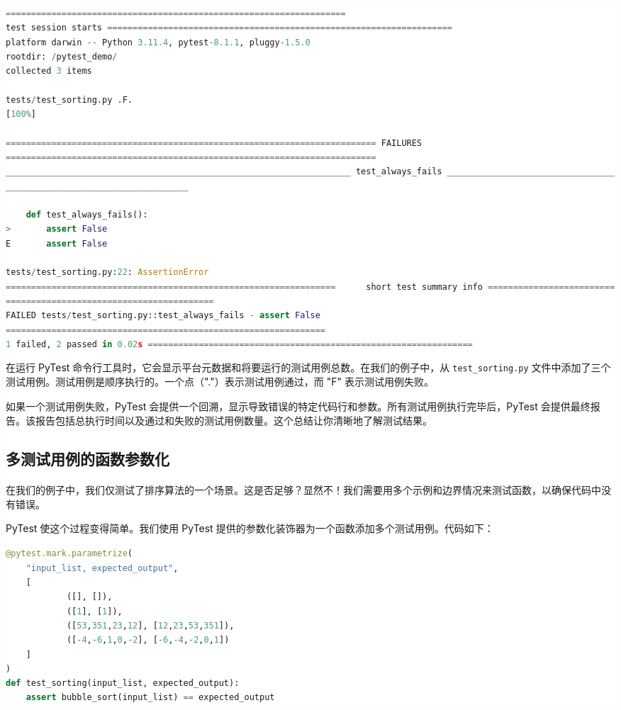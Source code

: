 ```py
===================================================================    
test session starts ====================================================================
platform darwin -- Python 3.11.4, pytest-8.1.1, pluggy-1.5.0
rootdir: /pytest_demo/
collected 3 items                                                                                                                                     	 

tests/test_sorting.py .F.                                                                                                                     [100%]

========================================================================= FAILURES
=========================================================================
____________________________________________________________________ test_always_fails _____________________________________________________________________

	def test_always_fails():
>   	assert False
E   	assert False

tests/test_sorting.py:22: AssertionError
=================================================================      short test summary info ==================================================================
FAILED tests/test_sorting.py::test_always_fails - assert False
===============================================================         
1 failed, 2 passed in 0.02s ================================================================
```

在运行 PyTest 命令行工具时，它会显示平台元数据和将要运行的测试用例总数。在我们的例子中，从 `test_sorting.py` 文件中添加了三个测试用例。测试用例是顺序执行的。一个点（"."）表示测试用例通过，而 "F" 表示测试用例失败。

如果一个测试用例失败，PyTest 会提供一个回溯，显示导致错误的特定代码行和参数。所有测试用例执行完毕后，PyTest 会提供最终报告。该报告包括总执行时间以及通过和失败的测试用例数量。这个总结让你清晰地了解测试结果。

## 多测试用例的函数参数化

在我们的例子中，我们仅测试了排序算法的一个场景。这是否足够？显然不！我们需要用多个示例和边界情况来测试函数，以确保代码中没有错误。

PyTest 使这个过程变得简单。我们使用 PyTest 提供的参数化装饰器为一个函数添加多个测试用例。代码如下：

```py
@pytest.mark.parametrize(
	"input_list, expected_output",
	[
    	    ([], []),
    	    ([1], [1]),
    	    ([53,351,23,12], [12,23,53,351]),
    	    ([-4,-6,1,0,-2], [-6,-4,-2,0,1])
	]
)
def test_sorting(input_list, expected_output):
	assert bubble_sort(input_list) == expected_output
```
